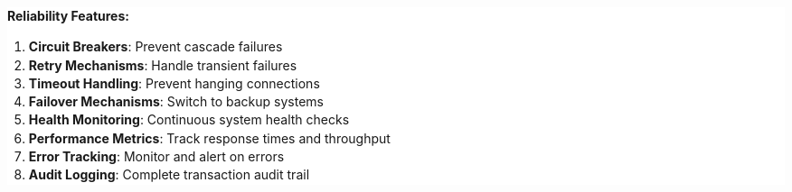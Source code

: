 **Reliability Features:**
1. **Circuit Breakers**: Prevent cascade failures
2. **Retry Mechanisms**: Handle transient failures
3. **Timeout Handling**: Prevent hanging connections
4. **Failover Mechanisms**: Switch to backup systems
5. **Health Monitoring**: Continuous system health checks
6. **Performance Metrics**: Track response times and throughput
7. **Error Tracking**: Monitor and alert on errors
8. **Audit Logging**: Complete transaction audit trail 